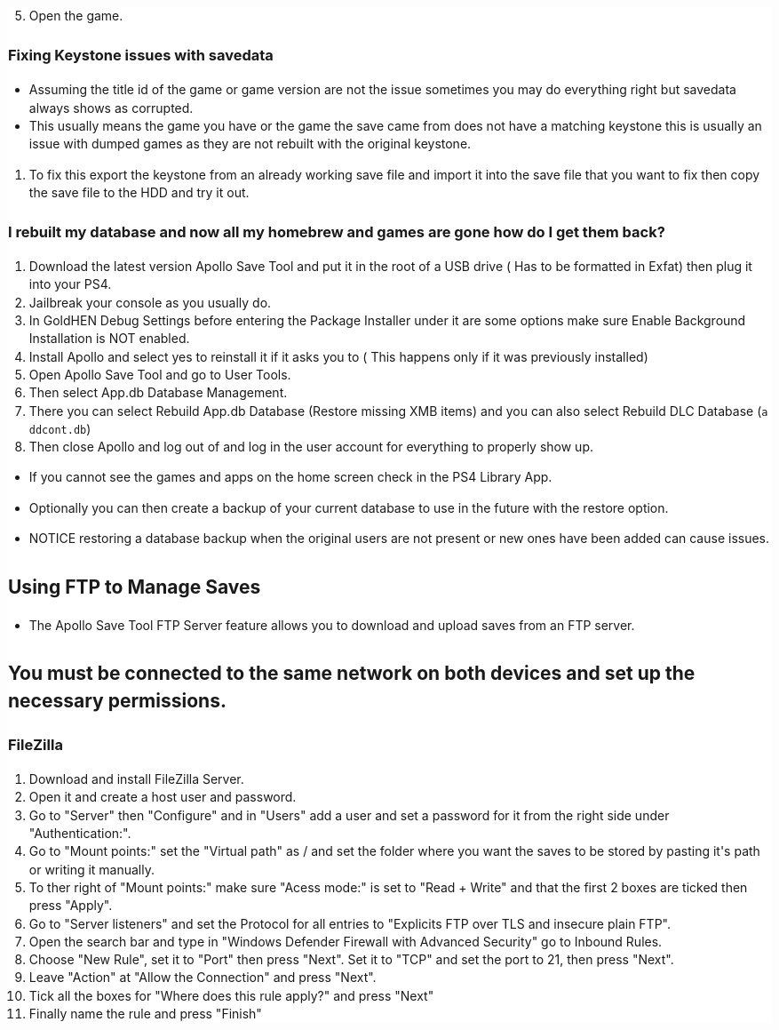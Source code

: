 5. Open the game.

### Fixing Keystone issues with savedata 
* Assuming the title id of the game or game version are not the issue sometimes you may do everything right but savedata always shows as corrupted. 
* This usually means the game you have or the game the save came from does not have a matching keystone this is usually an issue with dumped games as they are not rebuilt with the original keystone.
1. To fix this export the keystone from an already working save file and import it into the save file that you want to fix then copy the save file to the HDD and try it out.

### I rebuilt my database and now all my homebrew and games are gone how do I get them back?
1. Download the latest version Apollo Save Tool and put it in the root of a USB drive ( Has to be formatted in Exfat) then plug it into your PS4. 
2. Jailbreak your console as you usually do.
3. In GoldHEN Debug Settings before entering the Package Installer under it are some options make sure Enable Background Installation is NOT enabled.
4. Install Apollo and select yes to reinstall it if it asks you to ( This happens only if it was previously installed)
5. Open Apollo Save Tool and go to User Tools.
6. Then select App.db Database Management.
7. There you can select Rebuild App.db Database (Restore missing XMB items) and you can also select Rebuild DLC Database (`addcont.db`)
8. Then close Apollo and log out of and log in the user account for everything to properly show up.
* If you cannot see the games and apps on the home screen check in the PS4 Library App.
* Optionally you can then create a backup of your current database to use in the future with the restore option.

* NOTICE restoring a database backup when the original users are not present or new ones have been added can cause issues.


## Using FTP to Manage Saves
* The Apollo Save Tool FTP Server feature allows you to download and upload saves from an FTP server. 
## You must be connected to the same network on both devices and set up the necessary permissions. 

### FileZilla
1. Download and install FileZilla Server.
2. Open it and create a host user and password. 
3. Go to "Server" then "Configure" and in "Users" add a user and set a password for it from the right side under "Authentication:".
4. Go to "Mount points:" set the "Virtual path" as / and set the folder where you want the saves to be stored by pasting it's path or writing it manually.
5. To ther right of "Mount points:" make sure "Acess mode:" is set to "Read + Write" and that the first 2 boxes are ticked then press "Apply". 
6. Go to "Server listeners" and set the Protocol for all entries to "Explicits FTP over TLS and insecure plain FTP". 
7. Open the search bar and type in "Windows Defender Firewall with Advanced Security" go to Inbound Rules.
8. Choose "New Rule", set it to "Port" then press "Next". Set it to "TCP" and set the port to 21, then press "Next".
9. Leave "Action" at "Allow the Connection" and press "Next".
10. Tick all the boxes for "Where does this rule apply?" and press "Next" 
11. Finally name the rule and press "Finish"
